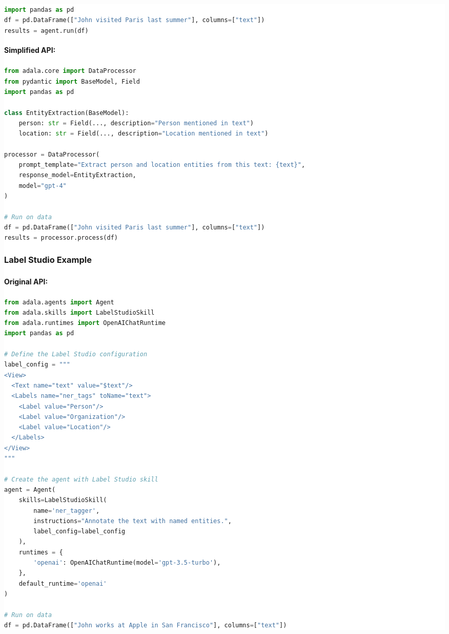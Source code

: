 ```python
import pandas as pd
df = pd.DataFrame(["John visited Paris last summer"], columns=["text"])
results = agent.run(df)
```

#### Simplified API:

```python
from adala.core import DataProcessor
from pydantic import BaseModel, Field
import pandas as pd

class EntityExtraction(BaseModel):
    person: str = Field(..., description="Person mentioned in text")
    location: str = Field(..., description="Location mentioned in text")

processor = DataProcessor(
    prompt_template="Extract person and location entities from this text: {text}",
    response_model=EntityExtraction,
    model="gpt-4"
)

# Run on data
df = pd.DataFrame(["John visited Paris last summer"], columns=["text"])
results = processor.process(df)
```

### Label Studio Example

#### Original API:

```python
from adala.agents import Agent
from adala.skills import LabelStudioSkill
from adala.runtimes import OpenAIChatRuntime
import pandas as pd

# Define the Label Studio configuration
label_config = """
<View>
  <Text name="text" value="$text"/>
  <Labels name="ner_tags" toName="text">
    <Label value="Person"/>
    <Label value="Organization"/>
    <Label value="Location"/>
  </Labels>
</View>
"""

# Create the agent with Label Studio skill
agent = Agent(
    skills=LabelStudioSkill(
        name='ner_tagger',
        instructions="Annotate the text with named entities.",
        label_config=label_config
    ),
    runtimes = {
        'openai': OpenAIChatRuntime(model='gpt-3.5-turbo'),
    },
    default_runtime='openai'
)

# Run on data
df = pd.DataFrame(["John works at Apple in San Francisco"], columns=["text"])
```